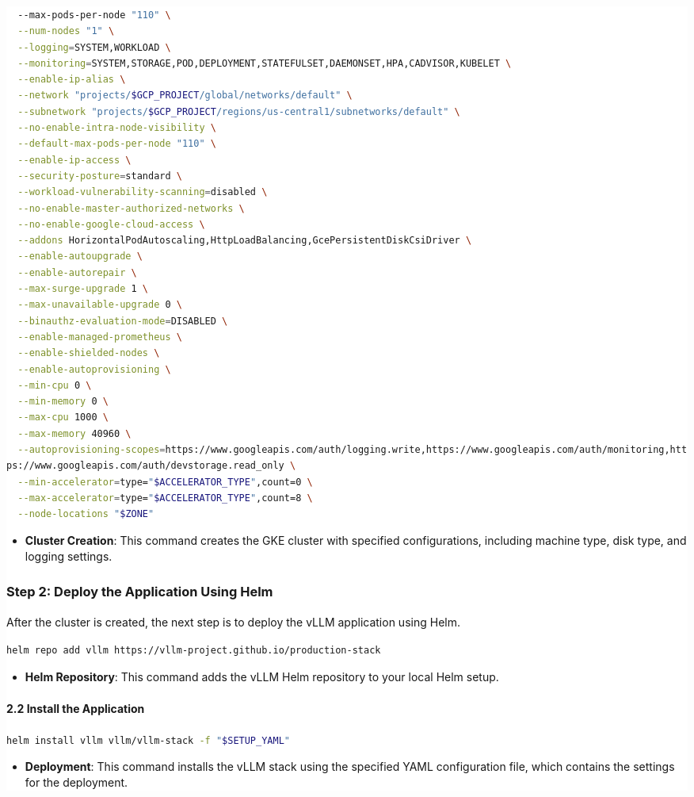 ```bash
  --max-pods-per-node "110" \
  --num-nodes "1" \
  --logging=SYSTEM,WORKLOAD \
  --monitoring=SYSTEM,STORAGE,POD,DEPLOYMENT,STATEFULSET,DAEMONSET,HPA,CADVISOR,KUBELET \
  --enable-ip-alias \
  --network "projects/$GCP_PROJECT/global/networks/default" \
  --subnetwork "projects/$GCP_PROJECT/regions/us-central1/subnetworks/default" \
  --no-enable-intra-node-visibility \
  --default-max-pods-per-node "110" \
  --enable-ip-access \
  --security-posture=standard \
  --workload-vulnerability-scanning=disabled \
  --no-enable-master-authorized-networks \
  --no-enable-google-cloud-access \
  --addons HorizontalPodAutoscaling,HttpLoadBalancing,GcePersistentDiskCsiDriver \
  --enable-autoupgrade \
  --enable-autorepair \
  --max-surge-upgrade 1 \
  --max-unavailable-upgrade 0 \
  --binauthz-evaluation-mode=DISABLED \
  --enable-managed-prometheus \
  --enable-shielded-nodes \
  --enable-autoprovisioning \
  --min-cpu 0 \
  --min-memory 0 \
  --max-cpu 1000 \
  --max-memory 40960 \
  --autoprovisioning-scopes=https://www.googleapis.com/auth/logging.write,https://www.googleapis.com/auth/monitoring,https://www.googleapis.com/auth/devstorage.read_only \
  --min-accelerator=type="$ACCELERATOR_TYPE",count=0 \
  --max-accelerator=type="$ACCELERATOR_TYPE",count=8 \
  --node-locations "$ZONE"
```

- **Cluster Creation**: This command creates the GKE cluster with specified configurations, including machine type, disk type, and logging settings.

### Step 2: Deploy the Application Using Helm

After the cluster is created, the next step is to deploy the vLLM application using Helm.

```bash
helm repo add vllm https://vllm-project.github.io/production-stack
```

- **Helm Repository**: This command adds the vLLM Helm repository to your local Helm setup.

#### 2.2 Install the Application

```bash
helm install vllm vllm/vllm-stack -f "$SETUP_YAML"
```

- **Deployment**: This command installs the vLLM stack using the specified YAML configuration file, which contains the settings for the deployment.
